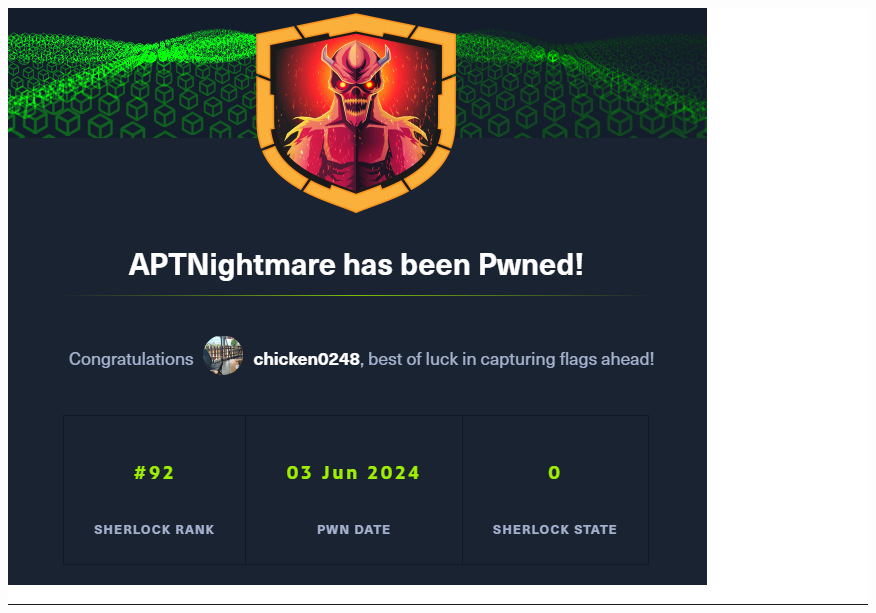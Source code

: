 ![2061d47dabcc8e1ea02d04824ed1eb4a.png](../../../_resources/2061d47dabcc8e1ea02d04824ed1eb4a.png)
* * *